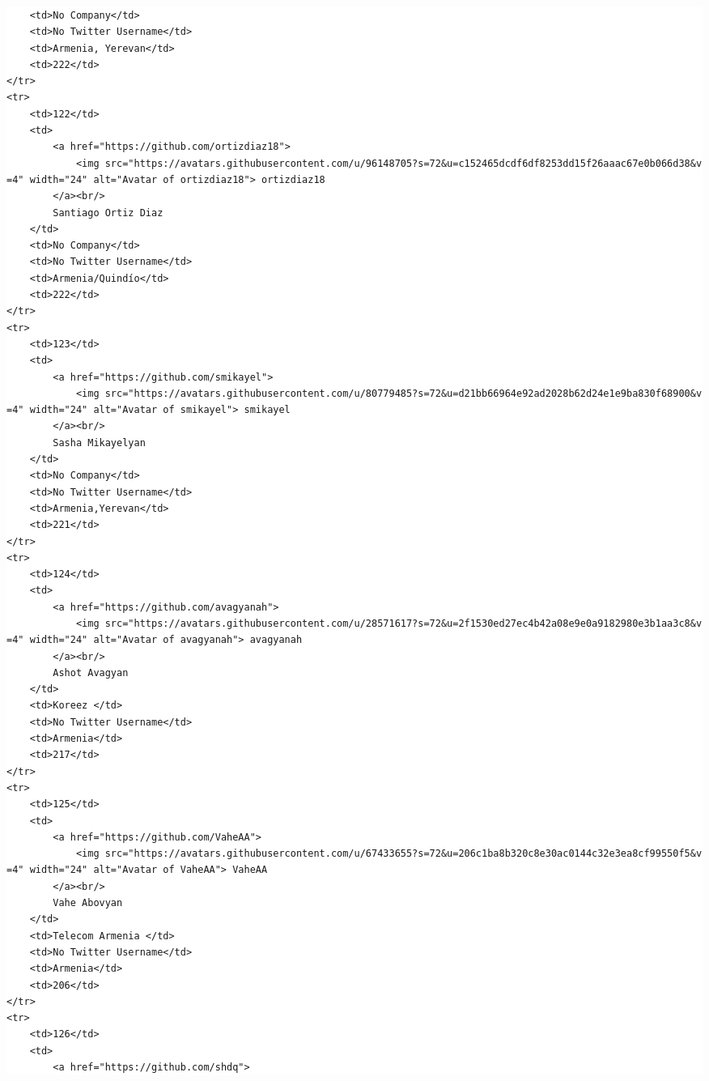 		<td>No Company</td>
		<td>No Twitter Username</td>
		<td>Armenia, Yerevan</td>
		<td>222</td>
	</tr>
	<tr>
		<td>122</td>
		<td>
			<a href="https://github.com/ortizdiaz18">
				<img src="https://avatars.githubusercontent.com/u/96148705?s=72&u=c152465dcdf6df8253dd15f26aaac67e0b066d38&v=4" width="24" alt="Avatar of ortizdiaz18"> ortizdiaz18
			</a><br/>
			Santiago Ortiz Diaz
		</td>
		<td>No Company</td>
		<td>No Twitter Username</td>
		<td>Armenia/Quindío</td>
		<td>222</td>
	</tr>
	<tr>
		<td>123</td>
		<td>
			<a href="https://github.com/smikayel">
				<img src="https://avatars.githubusercontent.com/u/80779485?s=72&u=d21bb66964e92ad2028b62d24e1e9ba830f68900&v=4" width="24" alt="Avatar of smikayel"> smikayel
			</a><br/>
			Sasha Mikayelyan
		</td>
		<td>No Company</td>
		<td>No Twitter Username</td>
		<td>Armenia,Yerevan</td>
		<td>221</td>
	</tr>
	<tr>
		<td>124</td>
		<td>
			<a href="https://github.com/avagyanah">
				<img src="https://avatars.githubusercontent.com/u/28571617?s=72&u=2f1530ed27ec4b42a08e9e0a9182980e3b1aa3c8&v=4" width="24" alt="Avatar of avagyanah"> avagyanah
			</a><br/>
			Ashot Avagyan
		</td>
		<td>Koreez </td>
		<td>No Twitter Username</td>
		<td>Armenia</td>
		<td>217</td>
	</tr>
	<tr>
		<td>125</td>
		<td>
			<a href="https://github.com/VaheAA">
				<img src="https://avatars.githubusercontent.com/u/67433655?s=72&u=206c1ba8b320c8e30ac0144c32e3ea8cf99550f5&v=4" width="24" alt="Avatar of VaheAA"> VaheAA
			</a><br/>
			Vahe Abovyan
		</td>
		<td>Telecom Armenia </td>
		<td>No Twitter Username</td>
		<td>Armenia</td>
		<td>206</td>
	</tr>
	<tr>
		<td>126</td>
		<td>
			<a href="https://github.com/shdq">